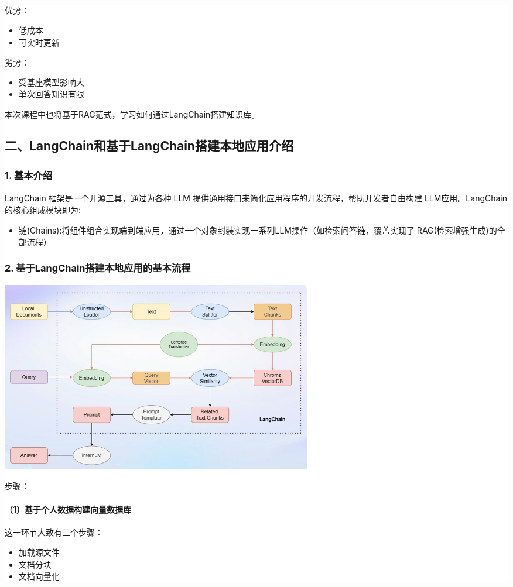 优势：
- 低成本
- 可实时更新

劣势：
- 受基座模型影响大
- 单次回答知识有限

<p>本次课程中也将基于RAG范式，学习如何通过LangChain搭建知识库。</p>

## 二、LangChain和基于LangChain搭建本地应用介绍
### 1. 基本介绍
LangChain 框架是一个开源工具，通过为各种 LLM 提供通用接口来简化应用程序的开发流程，帮助开发者自由构建 LLM应用。LangChain 的核心组成模块即为:
- 链(Chains):将组件组合实现端到端应用，通过一个对象封装实现一系列LLM操作（如检索问答链，覆盖实现了 RAG(检索增强生成)的全部流程）
### 2. 基于LangChain搭建本地应用的基本流程

<img src="../Pics/03/2.png" alt="图 2 基于LangChain搭建本地应用流程" style="width: 60%">

步骤：

#### （1）基于个人数据构建向量数据库
这一环节大致有三个步骤：
- 加载源文件
- 文档分块
- 文档向量化
